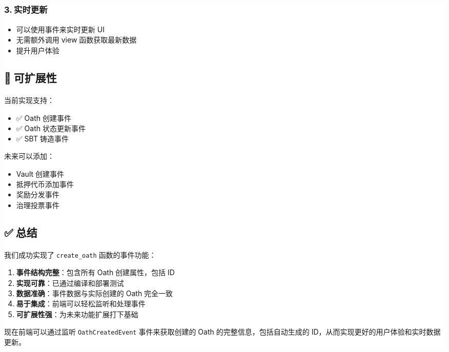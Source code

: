 ### 3. 实时更新
- 可以使用事件来实时更新 UI
- 无需额外调用 view 函数获取最新数据
- 提升用户体验

## 🔄 可扩展性

当前实现支持：
- ✅ Oath 创建事件
- ✅ Oath 状态更新事件  
- ✅ SBT 铸造事件

未来可以添加：
- Vault 创建事件
- 抵押代币添加事件
- 奖励分发事件
- 治理投票事件

## ✅ 总结

我们成功实现了 `create_oath` 函数的事件功能：

1. **事件结构完整**：包含所有 Oath 创建属性，包括 ID
2. **实现可靠**：已通过编译和部署测试
3. **数据准确**：事件数据与实际创建的 Oath 完全一致
4. **易于集成**：前端可以轻松监听和处理事件
5. **可扩展性强**：为未来功能扩展打下基础

现在前端可以通过监听 `OathCreatedEvent` 事件来获取创建的 Oath 的完整信息，包括自动生成的 ID，从而实现更好的用户体验和实时数据更新。